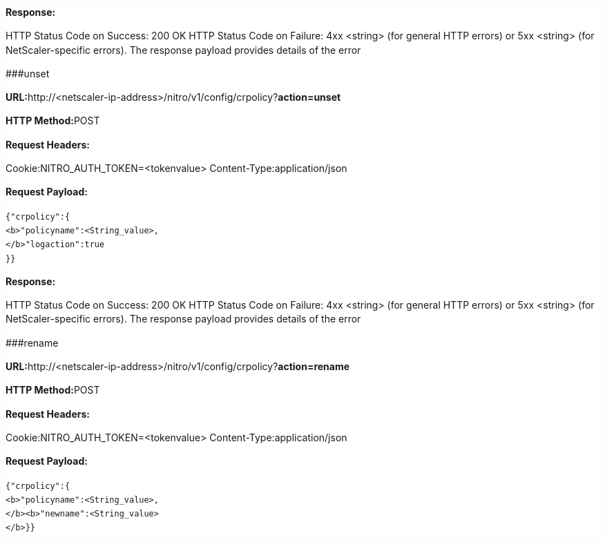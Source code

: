 <b>Response:</b>

HTTP Status Code on Success: 200 OK
HTTP Status Code on Failure: 4xx &lt;string&gt; (for general HTTP errors) or 5xx &lt;string&gt; (for NetScaler-specific errors). The response payload provides details of the error





###unset







<b>URL:</b>http://&lt;netscaler-ip-address&gt;/nitro/v1/config/crpolicy?<b>action=unset</b>

<b>HTTP Method:</b>POST

<b>Request Headers:</b>



Cookie:NITRO_AUTH_TOKEN=&lt;tokenvalue&gt;
Content-Type:application/json



<b>Request Payload: </b>
```
{"crpolicy":{
<b>"policyname":<String_value>,
</b>"logaction":true
}}
```

<b>Response:</b>

HTTP Status Code on Success: 200 OK
HTTP Status Code on Failure: 4xx &lt;string&gt; (for general HTTP errors) or 5xx &lt;string&gt; (for NetScaler-specific errors). The response payload provides details of the error





###rename







<b>URL:</b>http://&lt;netscaler-ip-address&gt;/nitro/v1/config/crpolicy?<b>action=rename</b>

<b>HTTP Method:</b>POST

<b>Request Headers:</b>



Cookie:NITRO_AUTH_TOKEN=&lt;tokenvalue&gt;
Content-Type:application/json



<b>Request Payload: </b>
```
{"crpolicy":{
<b>"policyname":<String_value>,
</b><b>"newname":<String_value>
</b>}}
```
